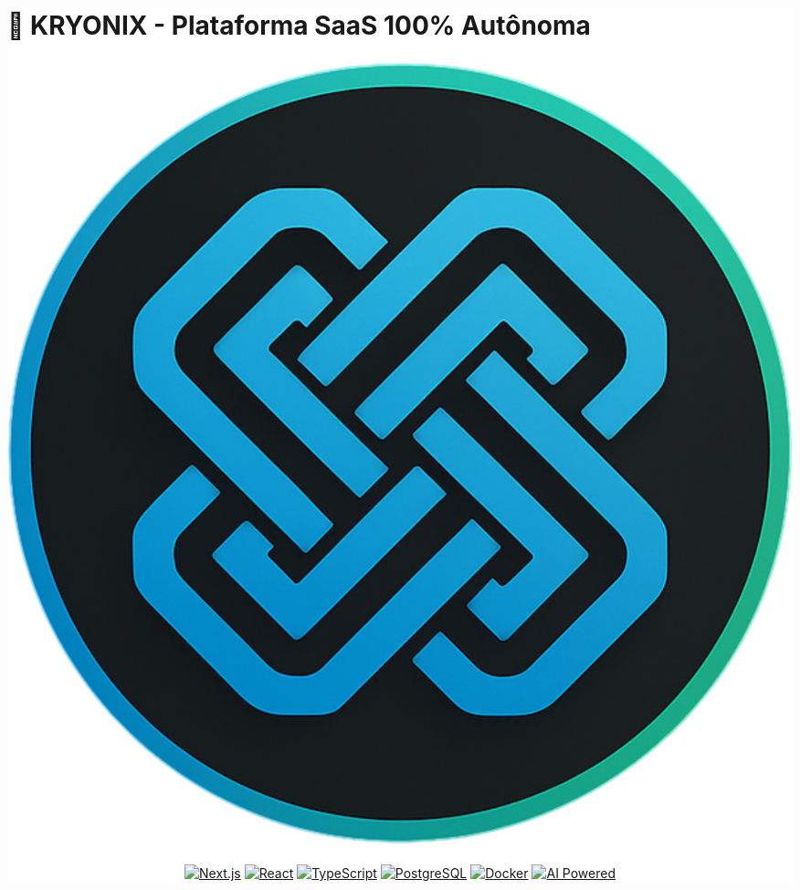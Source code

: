 # 🚀 KRYONIX - Plataforma SaaS 100% Autônoma

<div align="center">

![KRYONIX Logo](./Marca-KRYONIX%20(Branding)/logo%20kryonix.png)

[![Next.js](https://img.shields.io/badge/Next.js-14.2.3-black?style=for-the-badge&logo=next.js&logoColor=white)](https://nextjs.org/)
[![React](https://img.shields.io/badge/React-18.3.1-61DAFB?style=for-the-badge&logo=react&logoColor=black)](https://reactjs.org/)
[![TypeScript](https://img.shields.io/badge/TypeScript-5.0-3178C6?style=for-the-badge&logo=typescript&logoColor=white)](https://typescriptlang.org/)
[![PostgreSQL](https://img.shields.io/badge/PostgreSQL-15-336791?style=for-the-badge&logo=postgresql&logoColor=white)](https://postgresql.org/)
[![Docker](https://img.shields.io/badge/Docker-Enabled-2496ED?style=for-the-badge&logo=docker&logoColor=white)](https://docker.com/)
[![AI Powered](https://img.shields.io/badge/AI-Powered-FF6B6B?style=for-the-badge&logo=openai&logoColor=white)](https://openai.com/)
